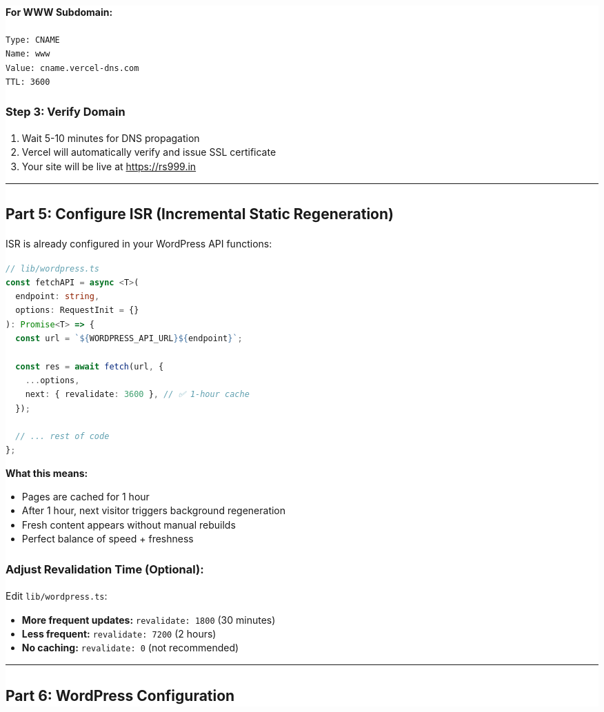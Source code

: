 #### For WWW Subdomain:

```
Type: CNAME
Name: www
Value: cname.vercel-dns.com
TTL: 3600
```

### Step 3: Verify Domain

1. Wait 5-10 minutes for DNS propagation
2. Vercel will automatically verify and issue SSL certificate
3. Your site will be live at https://rs999.in

---

## Part 5: Configure ISR (Incremental Static Regeneration)

ISR is already configured in your WordPress API functions:

```typescript
// lib/wordpress.ts
const fetchAPI = async <T>(
  endpoint: string,
  options: RequestInit = {}
): Promise<T> => {
  const url = `${WORDPRESS_API_URL}${endpoint}`;
  
  const res = await fetch(url, {
    ...options,
    next: { revalidate: 3600 }, // ✅ 1-hour cache
  });
  
  // ... rest of code
};
```

**What this means:**
- Pages are cached for 1 hour
- After 1 hour, next visitor triggers background regeneration
- Fresh content appears without manual rebuilds
- Perfect balance of speed + freshness

### Adjust Revalidation Time (Optional):

Edit `lib/wordpress.ts`:
- **More frequent updates:** `revalidate: 1800` (30 minutes)
- **Less frequent:** `revalidate: 7200` (2 hours)
- **No caching:** `revalidate: 0` (not recommended)

---

## Part 6: WordPress Configuration
